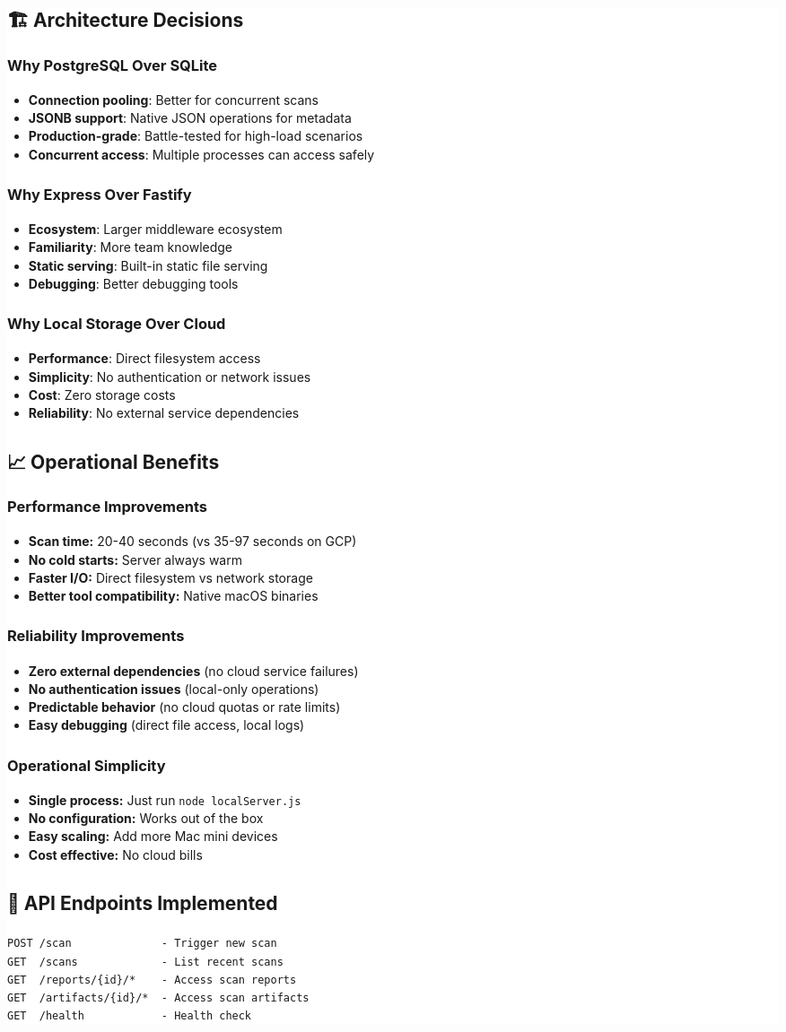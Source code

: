 ## 🏗️ Architecture Decisions

### Why PostgreSQL Over SQLite
- **Connection pooling**: Better for concurrent scans
- **JSONB support**: Native JSON operations for metadata
- **Production-grade**: Battle-tested for high-load scenarios
- **Concurrent access**: Multiple processes can access safely

### Why Express Over Fastify
- **Ecosystem**: Larger middleware ecosystem
- **Familiarity**: More team knowledge
- **Static serving**: Built-in static file serving
- **Debugging**: Better debugging tools

### Why Local Storage Over Cloud
- **Performance**: Direct filesystem access
- **Simplicity**: No authentication or network issues
- **Cost**: Zero storage costs
- **Reliability**: No external service dependencies

## 📈 Operational Benefits

### Performance Improvements
- **Scan time:** 20-40 seconds (vs 35-97 seconds on GCP)
- **No cold starts:** Server always warm
- **Faster I/O:** Direct filesystem vs network storage
- **Better tool compatibility:** Native macOS binaries

### Reliability Improvements
- **Zero external dependencies** (no cloud service failures)
- **No authentication issues** (local-only operations)
- **Predictable behavior** (no cloud quotas or rate limits)
- **Easy debugging** (direct file access, local logs)

### Operational Simplicity
- **Single process:** Just run `node localServer.js`
- **No configuration:** Works out of the box
- **Easy scaling:** Add more Mac mini devices
- **Cost effective:** No cloud bills

## 🔧 API Endpoints Implemented

```
POST /scan              - Trigger new scan
GET  /scans             - List recent scans  
GET  /reports/{id}/*    - Access scan reports
GET  /artifacts/{id}/*  - Access scan artifacts
GET  /health            - Health check
```
